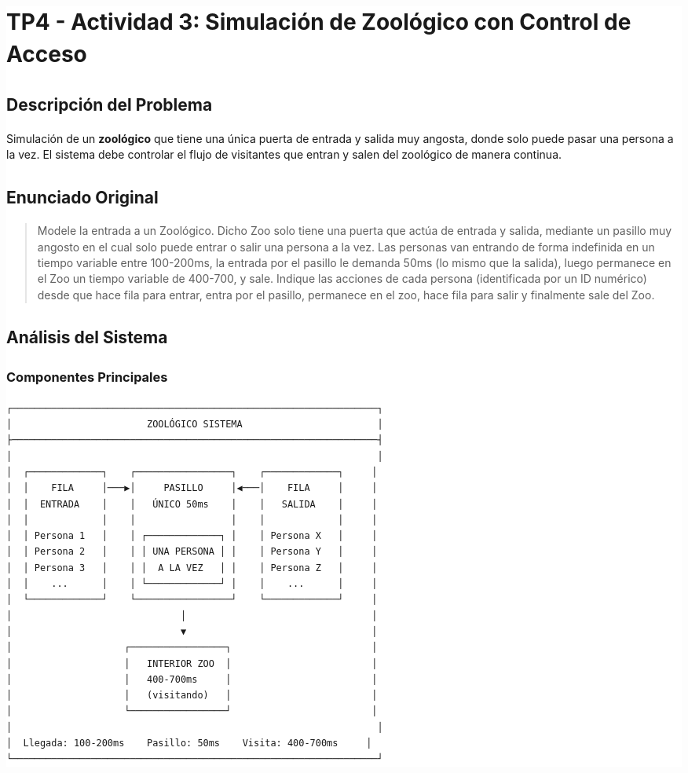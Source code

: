 # TP4 - Actividad 3: Simulación de Zoológico con Control de Acceso

## Descripción del Problema

Simulación de un **zoológico** que tiene una única puerta de entrada y salida muy angosta, donde solo puede pasar una persona a la vez. El sistema debe controlar el flujo de visitantes que entran y salen del zoológico de manera continua.

## Enunciado Original

> Modele la entrada a un Zoológico. Dicho Zoo solo tiene una puerta que actúa de entrada y salida, mediante un pasillo muy angosto en el cual solo puede entrar o salir una persona a la vez. Las personas van entrando de forma indefinida en un tiempo variable entre 100-200ms, la entrada por el pasillo le demanda 50ms (lo mismo que la salida), luego permanece en el Zoo un tiempo variable de 400-700, y sale. Indique las acciones de cada persona (identificada por un ID numérico) desde que hace fila para entrar, entra por el pasillo, permanece en el zoo, hace fila para salir y finalmente sale del Zoo.

## Análisis del Sistema

### Componentes Principales

```
┌─────────────────────────────────────────────────────────────────┐
│                        ZOOLÓGICO SISTEMA                        │
├─────────────────────────────────────────────────────────────────┤
│                                                                 │
│  ┌─────────────┐    ┌─────────────────┐    ┌─────────────┐     │
│  │    FILA     │───▶│     PASILLO     │◀───│    FILA     │     │
│  │  ENTRADA    │    │   ÚNICO 50ms    │    │   SALIDA    │     │
│  │             │    │                 │    │             │     │
│  │ Persona 1   │    │ ┌─────────────┐ │    │ Persona X   │     │
│  │ Persona 2   │    │ │ UNA PERSONA │ │    │ Persona Y   │     │
│  │ Persona 3   │    │ │  A LA VEZ   │ │    │ Persona Z   │     │
│  │    ...      │    │ └─────────────┘ │    │    ...      │     │
│  └─────────────┘    └─────────────────┘    └─────────────┘     │
│                              │                                 │
│                              ▼                                 │
│                    ┌─────────────────┐                         │
│                    │   INTERIOR ZOO  │                         │
│                    │   400-700ms     │                         │
│                    │   (visitando)   │                         │
│                    └─────────────────┘                         │
│                                                                 │
│  Llegada: 100-200ms    Pasillo: 50ms    Visita: 400-700ms     │
└─────────────────────────────────────────────────────────────────┘
```

